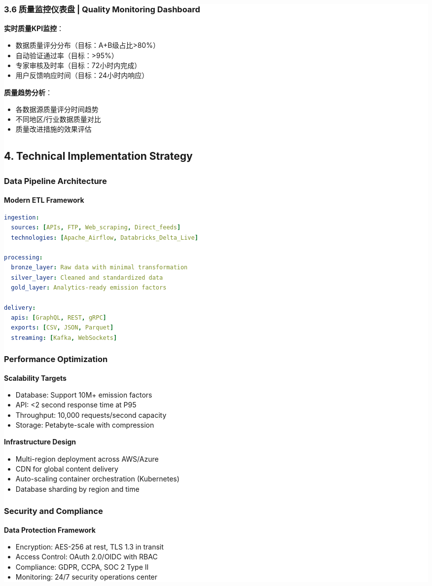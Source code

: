 ### 3.6 质量监控仪表盘 | Quality Monitoring Dashboard

**实时质量KPI监控**：
- 数据质量评分分布（目标：A+B级占比>80%）
- 自动验证通过率（目标：>95%）
- 专家审核及时率（目标：72小时内完成）
- 用户反馈响应时间（目标：24小时内响应）

**质量趋势分析**：
- 各数据源质量评分时间趋势
- 不同地区/行业数据质量对比
- 质量改进措施的效果评估

## 4. Technical Implementation Strategy

### Data Pipeline Architecture

**Modern ETL Framework**
```yaml
ingestion:
  sources: [APIs, FTP, Web_scraping, Direct_feeds]
  technologies: [Apache_Airflow, Databricks_Delta_Live]
  
processing:
  bronze_layer: Raw data with minimal transformation
  silver_layer: Cleaned and standardized data
  gold_layer: Analytics-ready emission factors
  
delivery:
  apis: [GraphQL, REST, gRPC]
  exports: [CSV, JSON, Parquet]
  streaming: [Kafka, WebSockets]
```

### Performance Optimization

**Scalability Targets**
- Database: Support 10M+ emission factors
- API: <2 second response time at P95
- Throughput: 10,000 requests/second capacity
- Storage: Petabyte-scale with compression

**Infrastructure Design**
- Multi-region deployment across AWS/Azure
- CDN for global content delivery
- Auto-scaling container orchestration (Kubernetes)
- Database sharding by region and time

### Security and Compliance

**Data Protection Framework**
- Encryption: AES-256 at rest, TLS 1.3 in transit
- Access Control: OAuth 2.0/OIDC with RBAC
- Compliance: GDPR, CCPA, SOC 2 Type II
- Monitoring: 24/7 security operations center
